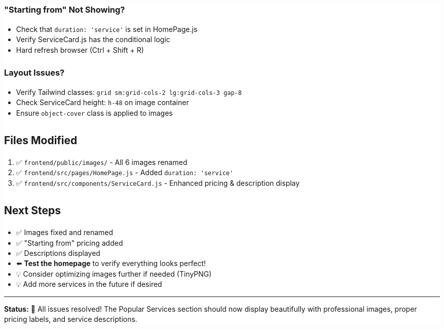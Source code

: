 ### "Starting from" Not Showing?
- Check that `duration: 'service'` is set in HomePage.js
- Verify ServiceCard.js has the conditional logic
- Hard refresh browser (Ctrl + Shift + R)

### Layout Issues?
- Verify Tailwind classes: `grid sm:grid-cols-2 lg:grid-cols-3 gap-8`
- Check ServiceCard height: `h-48` on image container
- Ensure `object-cover` class is applied to images

## Files Modified

1. ✅ `frontend/public/images/` - All 6 images renamed
2. ✅ `frontend/src/pages/HomePage.js` - Added `duration: 'service'`
3. ✅ `frontend/src/components/ServiceCard.js` - Enhanced pricing & description display

## Next Steps

- ✅ Images fixed and renamed
- ✅ "Starting from" pricing added
- ✅ Descriptions displayed
- ⬅️ **Test the homepage** to verify everything looks perfect!
- 💡 Consider optimizing images further if needed (TinyPNG)
- 💡 Add more services in the future if desired

---

**Status:** 🎉 All issues resolved! The Popular Services section should now display beautifully with professional images, proper pricing labels, and service descriptions.

